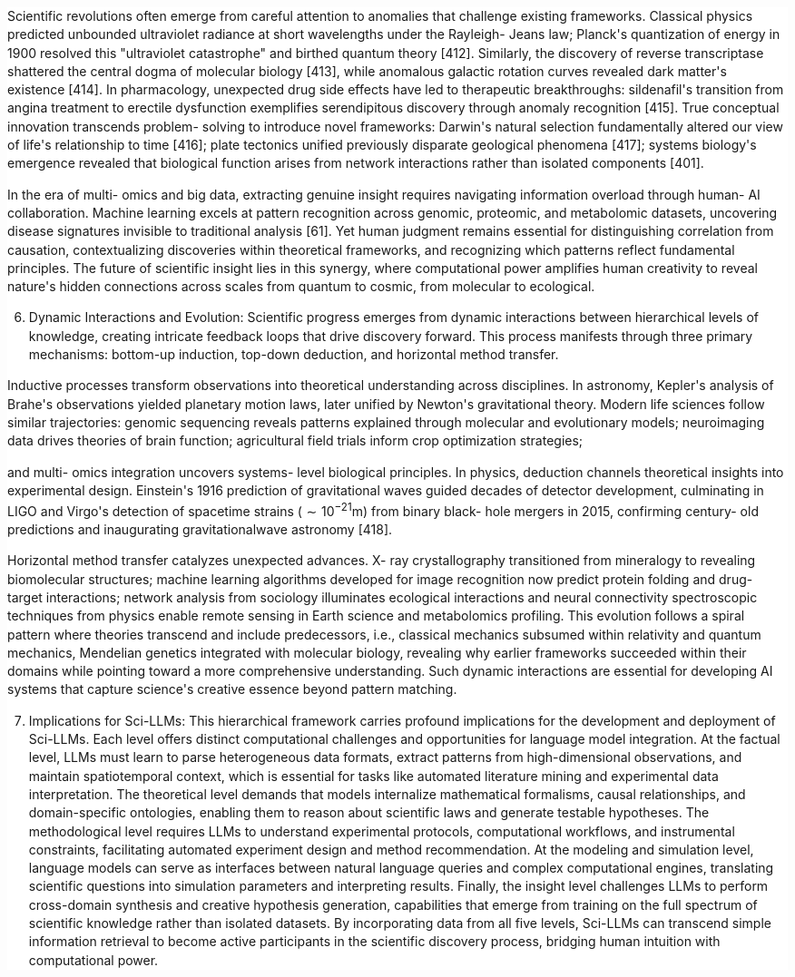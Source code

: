Scientific revolutions often emerge from careful attention to anomalies that challenge existing frameworks. Classical physics predicted unbounded ultraviolet radiance at short wavelengths under the Rayleigh- Jeans law; Planck's quantization of energy in 1900 resolved this "ultraviolet catastrophe" and birthed quantum theory [412]. Similarly, the discovery of reverse transcriptase shattered the central dogma of molecular biology [413], while anomalous galactic rotation curves revealed dark matter's existence [414]. In pharmacology, unexpected drug side effects have led to therapeutic breakthroughs: sildenafil's transition from angina treatment to erectile dysfunction exemplifies serendipitous discovery through anomaly recognition [415]. True conceptual innovation transcends problem- solving to introduce novel frameworks: Darwin's natural selection fundamentally altered our view of life's relationship to time [416]; plate tectonics unified previously disparate geological phenomena [417]; systems biology's emergence revealed that biological function arises from network interactions rather than isolated components [401].

In the era of multi- omics and big data, extracting genuine insight requires navigating information overload through human- AI collaboration. Machine learning excels at pattern recognition across genomic, proteomic, and metabolomic datasets, uncovering disease signatures invisible to traditional analysis [61]. Yet human judgment remains essential for distinguishing correlation from causation, contextualizing discoveries within theoretical frameworks, and recognizing which patterns reflect fundamental principles. The future of scientific insight lies in this synergy, where computational power amplifies human creativity to reveal nature's hidden connections across scales from quantum to cosmic, from molecular to ecological.

6) Dynamic Interactions and Evolution: Scientific progress emerges from dynamic interactions between hierarchical levels of knowledge, creating intricate feedback loops that drive discovery forward. This process manifests through three primary mechanisms: bottom-up induction, top-down deduction, and horizontal method transfer.

Inductive processes transform observations into theoretical understanding across disciplines. In astronomy, Kepler's analysis of Brahe's observations yielded planetary motion laws, later unified by Newton's gravitational theory. Modern life sciences follow similar trajectories: genomic sequencing reveals patterns explained through molecular and evolutionary models; neuroimaging data drives theories of brain function; agricultural field trials inform crop optimization strategies;

and multi- omics integration uncovers systems- level biological principles. In physics, deduction channels theoretical insights into experimental design. Einstein's 1916 prediction of gravitational waves guided decades of detector development, culminating in LIGO and Virgo's detection of spacetime strains  $(\sim 10^{- 21}\mathrm{m})$  from binary black- hole mergers in 2015, confirming century- old predictions and inaugurating gravitationalwave astronomy [418].

Horizontal method transfer catalyzes unexpected advances. X- ray crystallography transitioned from mineralogy to revealing biomolecular structures; machine learning algorithms developed for image recognition now predict protein folding and drug- target interactions; network analysis from sociology illuminates ecological interactions and neural connectivity spectroscopic techniques from physics enable remote sensing in Earth science and metabolomics profiling. This evolution follows a spiral pattern where theories transcend and include predecessors, i.e., classical mechanics subsumed within relativity and quantum mechanics, Mendelian genetics integrated with molecular biology, revealing why earlier frameworks succeeded within their domains while pointing toward a more comprehensive understanding. Such dynamic interactions are essential for developing AI systems that capture science's creative essence beyond pattern matching.

7) Implications for Sci-LLMs: This hierarchical framework carries profound implications for the development and deployment of Sci-LLMs. Each level offers distinct computational challenges and opportunities for language model integration. At the factual level, LLMs must learn to parse heterogeneous data formats, extract patterns from high-dimensional observations, and maintain spatiotemporal context, which is essential for tasks like automated literature mining and experimental data interpretation. The theoretical level demands that models internalize mathematical formalisms, causal relationships, and domain-specific ontologies, enabling them to reason about scientific laws and generate testable hypotheses. The methodological level requires LLMs to understand experimental protocols, computational workflows, and instrumental constraints, facilitating automated experiment design and method recommendation. At the modeling and simulation level, language models can serve as interfaces between natural language queries and complex computational engines, translating scientific questions into simulation parameters and interpreting results. Finally, the insight level challenges LLMs to perform cross-domain synthesis and creative hypothesis generation, capabilities that emerge from training on the full spectrum of scientific knowledge rather than isolated datasets. By incorporating data from all five levels, Sci-LLMs can transcend simple information retrieval to become active participants in the scientific discovery process, bridging human intuition with computational power.
